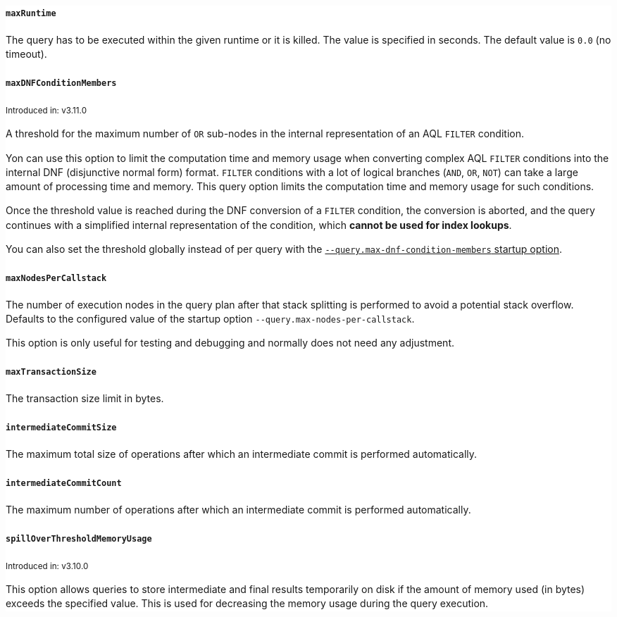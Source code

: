 #### `maxRuntime`

The query has to be executed within the given runtime or it is killed.
The value is specified in seconds. The default value is `0.0` (no timeout).

#### `maxDNFConditionMembers`

<small>Introduced in: v3.11.0</small>

A threshold for the maximum number of `OR` sub-nodes in the internal
representation of an AQL `FILTER` condition.

Yon can use this option to limit the computation time and memory usage when
converting complex AQL `FILTER` conditions into the internal DNF
(disjunctive normal form) format. `FILTER` conditions with a lot of logical
branches (`AND`, `OR`, `NOT`) can take a large amount of processing time and
memory. This query option limits the computation time and memory usage for
such conditions.

Once the threshold value is reached during the DNF conversion of a `FILTER`
condition, the conversion is aborted, and the query continues with a simplified
internal representation of the condition, which **cannot be used for index lookups**.

You can also set the threshold globally instead of per query with the
[`--query.max-dnf-condition-members` startup option](../../components/arangodb-server/options.md#--querymax-dnf-condition-members).

#### `maxNodesPerCallstack`

The number of execution nodes in the query plan after
that stack splitting is performed to avoid a potential stack overflow.
Defaults to the configured value of the startup option
`--query.max-nodes-per-callstack`.

This option is only useful for testing and debugging and normally does not need
any adjustment.

#### `maxTransactionSize`

The transaction size limit in bytes.

#### `intermediateCommitSize`

The maximum total size of operations after which an intermediate
commit is performed automatically.

#### `intermediateCommitCount`

The maximum number of operations after which an intermediate
commit is performed automatically.

#### `spillOverThresholdMemoryUsage`

<small>Introduced in: v3.10.0</small>

This option allows queries to store intermediate and final results temporarily
on disk if the amount of memory used (in bytes) exceeds the specified value.
This is used for decreasing the memory usage during the query execution.
